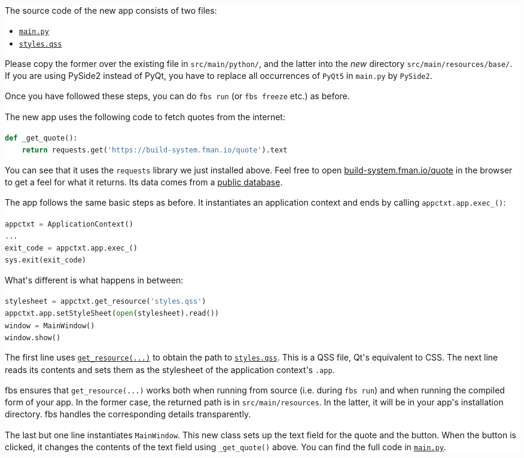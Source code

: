 The source code of the new app consists of two files:
 * [`main.py`](https://raw.githubusercontent.com/mherrmann/fbs-tutorial/master/main.py)
 * [`styles.qss`](https://raw.githubusercontent.com/mherrmann/fbs-tutorial/master/styles.qss)

Please copy the former over the existing file in `src/main/python/`, and the
latter into the _new_ directory `src/main/resources/base/`. If you are using
PySide2 instead of PyQt, you have to replace all occurrences of `PyQt5` in
`main.py` by `PySide2`.

Once you have followed these steps, you can do `fbs run` (or `fbs freeze` etc.)
as before.

The new app uses the following code to fetch quotes from the internet:

```python
def _get_quote():
    return requests.get('https://build-system.fman.io/quote').text
```

You can see that it uses the `requests` library we just installed above. Feel 
free to open
[build-system.fman.io/quote](https://build-system.fman.io/quote) in the
browser to get a feel for what it returns. Its data comes from a
[public database](https://github.com/bmc/fortunes).

The app follows the same basic steps as before. It instantiates an application
context and ends by calling `appctxt.app.exec_()`:

```python
appctxt = ApplicationContext()
...
exit_code = appctxt.app.exec_()
sys.exit(exit_code)
```

What's different is what happens in between:

```python
stylesheet = appctxt.get_resource('styles.qss')
appctxt.app.setStyleSheet(open(stylesheet).read())
window = MainWindow()
window.show()
```

The first line uses
[`get_resource(...)`](https://build-system.fman.io/manual/#get_resource) to
obtain the path to [`styles.qss`](styles.qss). This is a QSS file, Qt's
equivalent to CSS. The next line reads its contents and sets them as the
stylesheet of the application context's `.app`.

fbs ensures that `get_resource(...)` works both when running from source (i.e.
during `fbs run`) and when running the compiled form of your app. In the former
case, the returned path is in `src/main/resources`. In the latter, it will be in
your app's installation directory. fbs handles the corresponding details
transparently.

The last but one line instantiates `MainWindow`. This new class sets up the text
field for the quote and the button. When the button is clicked, it changes the
contents of the text field using `_get_quote()` above. You can find the
full code in [`main.py`](main.py).
